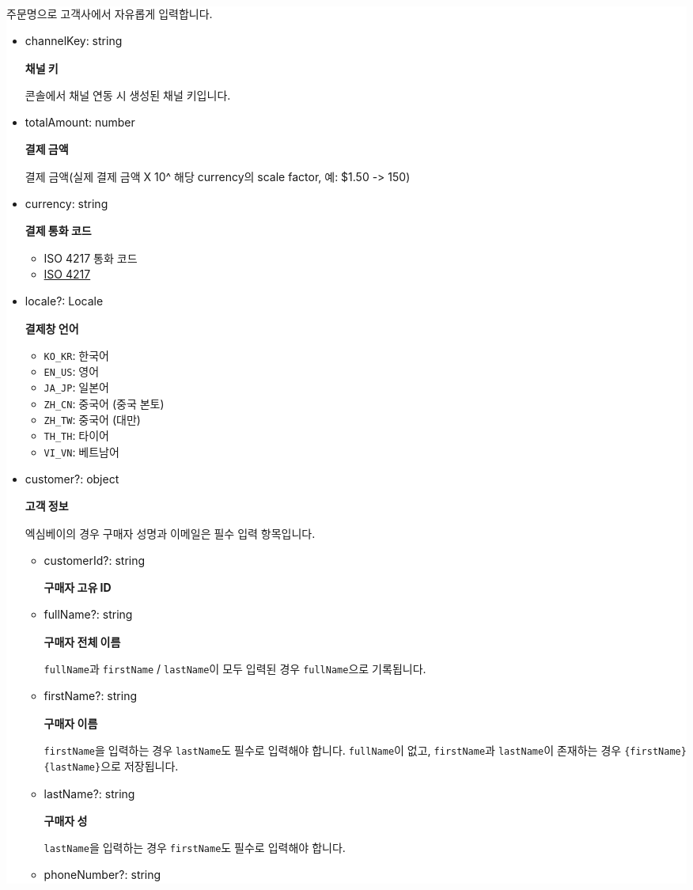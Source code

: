   주문명으로 고객사에서 자유롭게 입력합니다.

- channelKey: string

  **채널 키**

  콘솔에서 채널 연동 시 생성된 채널 키입니다.

- totalAmount: number

  **결제 금액**

  결제 금액(실제 결제 금액 X 10^ 해당 currency의 scale factor, 예: $1.50 -> 150)

- currency: string

  **결제 통화 코드**

  - ISO 4217 통화 코드
  - [ISO 4217](https://en.wikipedia.org/wiki/ISO_4217)

- locale?: Locale

  **결제창 언어**

  - `KO_KR`: 한국어
  - `EN_US`: 영어
  - `JA_JP`: 일본어
  - `ZH_CN`: 중국어 (중국 본토)
  - `ZH_TW`: 중국어 (대만)
  - `TH_TH`: 타이어
  - `VI_VN`: 베트남어

- customer?: object

  **고객 정보**

  엑심베이의 경우 구매자 성명과 이메일은 필수 입력 항목입니다.

  - customerId?: string

    **구매자 고유 ID**

  - fullName?: string

    **구매자 전체 이름**

    `fullName`과 `firstName` / `lastName`이 모두 입력된 경우 `fullName`으로 기록됩니다.

  - firstName?: string

    **구매자 이름**

    `firstName`을 입력하는 경우 `lastName`도 필수로 입력해야 합니다. `fullName`이 없고,
    `firstName`과 `lastName`이 존재하는 경우 `{firstName} {lastName}`으로 저장됩니다.

  - lastName?: string

    **구매자 성**

    `lastName`을 입력하는 경우 `firstName`도 필수로 입력해야 합니다.

  - phoneNumber?: string
